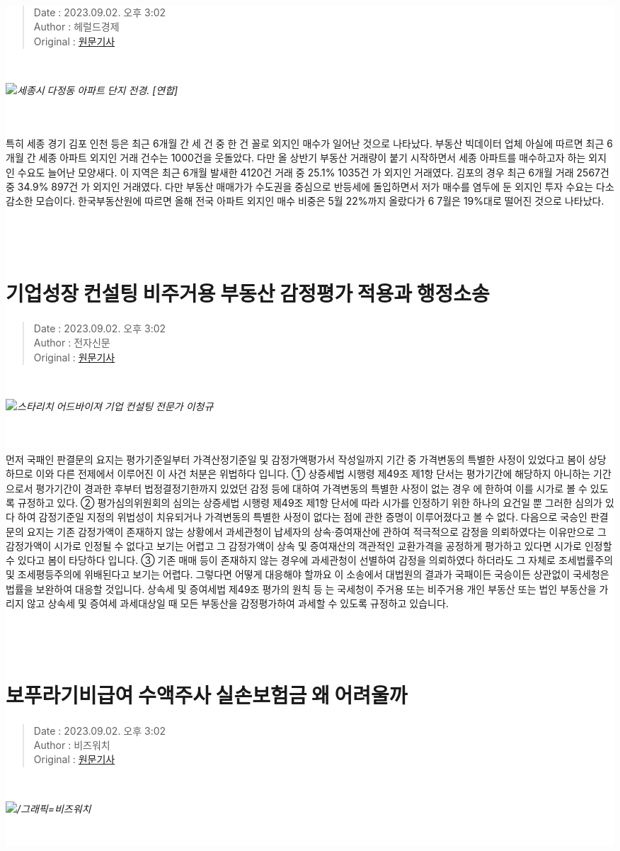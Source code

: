 > Date : 2023.09.02. 오후 3:02  
> Author : 헤럴드경제  
> Original : [원문기사](https://n.news.naver.com/mnews/article/016/0002191819?sid=101)  
<br/>  
  
<img src="https://imgnews.pstatic.net/image/016/2023/09/02/20230902000061_0_20230902150201332.jpg?type=w647" id="img1"></img><em class="img_desc">세종시 다정동 아파트 단지 전경. [연합]</em>  
<br/><br/>  
  
특히 세종 경기 김포 인천 등은 최근 6개월 간 세 건 중 한 건 꼴로 외지인 매수가 일어난 것으로 나타났다.
부동산 빅데이터 업체 아실에 따르면 최근 6개월 간 세종 아파트 외지인 거래 건수는 1000건을 웃돌았다.
다만 올 상반기 부동산 거래량이 붙기 시작하면서 세종 아파트를 매수하고자 하는 외지인 수요도 늘어난 모양새다.
이 지역은 최근 6개월 발새한 4120건 거래 중 25.1% 1035건 가 외지인 거래였다.
김포의 경우 최근 6개월 거래 2567건 중 34.9% 897건 가 외지인 거래였다.
다만 부동산 매매가가 수도권을 중심으로 반등세에 돌입하면서 저가 매수를 염두에 둔 외지인 투자 수요는 다소 감소한 모습이다.
한국부동산원에 따르면 올해 전국 아파트 외지인 매수 비중은 5월 22%까지 올랐다가 6 7월은 19%대로 떨어진 것으로 나타났다.  
<br/><br/><br/>  

  
# 기업성장 컨설팅 비주거용 부동산 감정평가 적용과 행정소송  
  
> Date : 2023.09.02. 오후 3:02  
> Author : 전자신문  
> Original : [원문기사](https://n.news.naver.com/mnews/article/030/0003131673?sid=101)  
<br/>  
  
<img src="https://imgnews.pstatic.net/image/030/2023/09/02/0003131673_001_20230902150201074.jpg?type=w647" id="img1"></img><em class="img_desc">스타리치 어드바이져 기업 컨설팅 전문가 이청규</em>  
<br/><br/>  
  
먼저 국패인 판결문의 요지는 평가기준일부터 가격산정기준일 및 감정가액평가서 작성일까지 기간 중 가격변동의 특별한 사정이 있었다고 봄이 상당하므로 이와 다른 전제에서 이루어진 이 사건 처분은 위법하다 입니다.
① 상증세법 시행령 제49조 제1항 단서는 평가기간에 해당하지 아니하는 기간으로서 평가기간이 경과한 후부터 법정결정기한까지 있었던 감정 등에 대하여 가격변동의 특별한 사정이 없는 경우 에 한하여 이를 시가로 볼 수 있도록 규정하고 있다.
② 평가심의위원회의 심의는 상증세법 시행령 제49조 제1항 단서에 따라 시가를 인정하기 위한 하나의 요건일 뿐 그러한 심의가 있다 하여 감정기준일 지정의 위법성이 치유되거나 가격변동의 특별한 사정이 없다는 점에 관한 증명이 이루어졌다고 볼 수 없다.
다음으로 국승인 판결문의 요지는 기존 감정가액이 존재하지 않는 상황에서 과세관청이 납세자의 상속·증여재산에 관하여 적극적으로 감정을 의뢰하였다는 이유만으로 그 감정가액이 시가로 인정될 수 없다고 보기는 어렵고 그 감정가액이 상속 및 증여재산의 객관적인 교환가격을 공정하게 평가하고 있다면 시가로 인정할 수 있다고 봄이 타당하다 입니다.
③ 기존 매매 등이 존재하지 않는 경우에 과세관청이 선별하여 감정을 의뢰하였다 하더라도 그 자체로 조세법률주의 및 조세평등주의에 위배된다고 보기는 어렵다.
그렇다면 어떻게 대응해야 할까요 이 소송에서 대법원의 결과가 국패이든 국승이든 상관없이 국세청은 법률을 보완하여 대응할 것입니다.
상속세 및 증여세법 제49조 평가의 원칙 등 는 국세청이 주거용 또는 비주거용 개인 부동산 또는 법인 부동산을 가리지 않고 상속세 및 증여세 과세대상일 때 모든 부동산을 감정평가하여 과세할 수 있도록 규정하고 있습니다.  
<br/><br/><br/>  

  
# 보푸라기비급여 수액주사 실손보험금 왜 어려울까  
  
> Date : 2023.09.02. 오후 3:02  
> Author : 비즈워치  
> Original : [원문기사](https://n.news.naver.com/mnews/article/648/0000019211?sid=101)  
<br/>  
  
<img src="https://imgnews.pstatic.net/image/648/2023/09/02/0000019211_001_20230902150201639.jpg?type=w647" id="img1"></img><em class="img_desc">/그래픽=비즈워치</em>  
<br/><br/>  
  